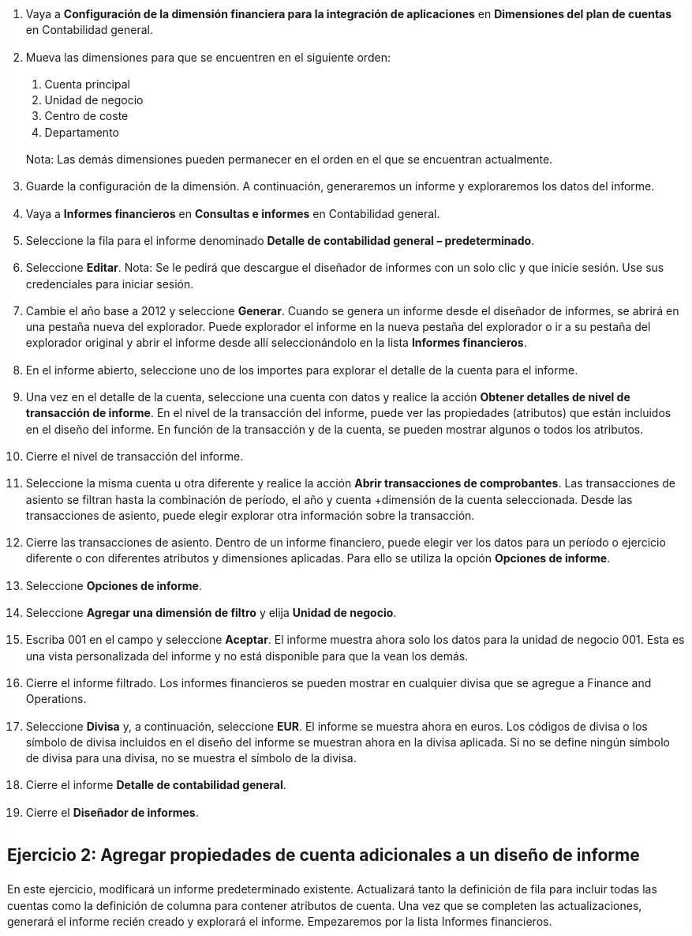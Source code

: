 1.  Vaya a **Configuración de la dimensión financiera para la integración de aplicaciones** en **Dimensiones del plan de cuentas** en Contabilidad general.
2.  Mueva las dimensiones para que se encuentren en el siguiente orden:
    1.  Cuenta principal
    2.  Unidad de negocio
    3.  Centro de coste
    4.  Departamento

    Nota: Las demás dimensiones pueden permanecer en el orden en el que se encuentran actualmente.
3.  Guarde la configuración de la dimensión. A continuación, generaremos un informe y exploraremos los datos del informe.
4.  Vaya a **Informes financieros** en **Consultas e informes** en Contabilidad general.
5.  Seleccione la fila para el informe denominado **Detalle de contabilidad general – predeterminado**.
6.  Seleccione **Editar**. Nota: Se le pedirá que descargue el diseñador de informes con un solo clic y que inicie sesión. Use sus credenciales para iniciar sesión.
7.  Cambie el año base a 2012 y seleccione **Generar**. Cuando se genera un informe desde el diseñador de informes, se abrirá en una pestaña nueva del explorador. Puede explorador el informe en la nueva pestaña del explorador o ir a su pestaña del explorador original y abrir el informe desde allí seleccionándolo en la lista **Informes financieros**.
8.  En el informe abierto, seleccione uno de los importes para explorar el detalle de la cuenta para el informe.
9.  Una vez en el detalle de la cuenta, seleccione una cuenta con datos y realice la acción **Obtener detalles de nivel de transacción de informe**. En el nivel de la transacción del informe, puede ver las propiedades (atributos) que están incluidos en el diseño del informe. En función de la transacción y de la cuenta, se pueden mostrar algunos o todos los atributos.
10. Cierre el nivel de transacción del informe.
11. Seleccione la misma cuenta u otra diferente y realice la acción **Abrir transacciones de comprobantes**. Las transacciones de asiento se filtran hasta la combinación de período, el año y cuenta +dimensión de la cuenta seleccionada. Desde las transacciones de asiento, puede elegir explorar otra información sobre la transacción.
12. Cierre las transacciones de asiento. Dentro de un informe financiero, puede elegir ver los datos para un período o ejercicio diferente o con diferentes atributos y dimensiones aplicadas. Para ello se utiliza la opción **Opciones de informe**.
13. Seleccione **Opciones de informe**.
14. Seleccione **Agregar una dimensión de filtro** y elija **Unidad de negocio**.
15. Escriba 001 en el campo y seleccione **Aceptar**. El informe muestra ahora solo los datos para la unidad de negocio 001. Esta es una vista personalizada del informe y no está disponible para que la vean los demás.
16. Cierre el informe filtrado. Los informes financieros se pueden mostrar en cualquier divisa que se agregue a Finance and Operations.
17. Seleccione **Divisa** y, a continuación, seleccione **EUR**. El informe se muestra ahora en euros. Los códigos de divisa o los símbolo de divisa incluidos en el diseño del informe se muestran ahora en la divisa aplicada. Si no se define ningún símbolo de divisa para una divisa, no se muestra el símbolo de la divisa.
18. Cierre el informe **Detalle de contabilidad general**.
19. Cierre el **Diseñador de informes**.

## Ejercicio 2: Agregar propiedades de cuenta adicionales a un diseño de informe
<a id="exercise-2-add-additional-account-properties-to-a-report-design" class="xliff"></a>
En este ejercicio, modificará un informe predeterminado existente. Actualizará tanto la definición de fila para incluir todas las cuentas como la definición de columna para contener atributos de cuenta. Una vez que se completen las actualizaciones, generará el informe recién creado y explorará el informe. Empezaremos por la lista Informes financieros.
